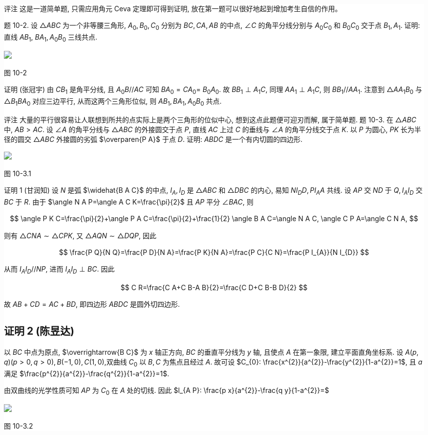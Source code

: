 评注 这是一道简单题, 只需应用角元 Ceva 定理即可得到证明, 放在第一题可以很好地起到增加考生自信的作用。

题 10-2. 设 $\triangle A B C$ 为一个非等腰三角形, $A_{0}, B_{0}, C_{0}$ 分别为 $B C, C A, A B$ 的中点, $\angle C$ 的角平分线分别与 $A_{0} C_{0}$ 和 $B_{0} C_{0}$ 交于点 $B_{1}, A_{1}$. 证明: 直线 $A B_{1}$, $B A_{1}, A_{0} B_{0}$ 三线共点.

![](https://cdn.mathpix.com/cropped/2024_02_26_b37b2edbc35664d45f9ag-19.jpg?height=385&width=714&top_left_y=1755&top_left_x=682)

图 10-2

证明 (张冠宇) 由 $C B_{1}$ 是角平分线, 且 $A_{0} B / / A C$ 可知 $B A_{0}=C A_{0}=$ $B_{0} A_{0}$. 故 $B B_{1} \perp A_{1} C$, 同理 $A A_{1} \perp A_{1} C$, 则 $B B_{1} / / A A_{1}$. 注意到 $\triangle A A_{1} B_{0}$ 与 $\triangle B_{1} B A_{0}$ 对应三边平行, 从而这两个三角形位似, 则 $A B_{1}, B A_{1}, A_{0} B_{0}$ 共点.

评注 大量的平行很容易让人联想到所共的点实际上是两个三角形的位似中心, 想到这点此题便可迎刃而解, 属于简单题.
题 10-3. 在 $\triangle A B C$ 中, $A B>A C$. 设 $\angle A$ 的角平分线与 $\triangle A B C$ 的外接圆交于点 $P$, 直线 $A C$ 上过 $C$ 的垂线与 $\angle A$ 的角平分线交于点 $K$. 以 $P$ 为圆心, $P K$ 长为半径的圆交 $\triangle A B C$ 外接圆的劣弧 $\overparen{P A}$ 于点 $D$. 证明: $A B D C$ 是一个有内切圆的四边形.

![](https://cdn.mathpix.com/cropped/2024_02_26_b37b2edbc35664d45f9ag-20.jpg?height=737&width=606&top_left_y=517&top_left_x=725)

图 10-3.1

证明 1 (甘润知) 设 $N$ 是弧 $\widehat{B A C}$ 的中点, $I_{A}, I_{D}$ 是 $\triangle A B C$ 和 $\triangle D B C$ 的内心, 易知 $N I_{D} D, P I_{A} A$ 共线. 设 $A P$ 交 $N D$ 于 $Q, I_{A} I_{D}$ 交 $B C$ 于 $R$. 由于 $\angle N A P=\angle A C K=\frac{\pi}{2}$ 且 $A P$ 平分 $\angle B A C$, 则

$$
\angle P K C=\frac{\pi}{2}+\angle P A C=\frac{\pi}{2}+\frac{1}{2} \angle B A C=\angle N A C, \angle C P A=\angle C N A,
$$

则有 $\triangle C N A \sim \triangle C P K$, 又 $\triangle A Q N \sim \triangle D Q P$, 因此

$$
\frac{P Q}{N Q}=\frac{P D}{N A}=\frac{P K}{N A}=\frac{P C}{C N}=\frac{P I_{A}}{N I_{D}}
$$

从而 $I_{A} I_{D} / / N P$, 进而 $I_{A} I_{D} \perp B C$. 因此

$$
C R=\frac{C A+C B-A B}{2}=\frac{C D+C B-B D}{2}
$$

故 $A B+C D=A C+B D$, 即四边形 $A B D C$ 是圆外切四边形.

## 证明 2 (陈昱达)

以 $B C$ 中点为原点, $\overrightarrow{B C}$ 为 $x$ 轴正方向, $B C$ 的垂直平分线为 $y$ 轴, 且使点 $A$ 在第一象限, 建立平面直角坐标系. 设 $A(p, q)(p>0, q>0), B(-1,0), C(1,0)$,双曲线 $C_{0}$ 以 $B, C$ 为焦点且经过 $A$. 故可设 $C_{0}: \frac{x^{2}}{a^{2}}-\frac{y^{2}}{1-a^{2}}=1$, 且 $a$ 满足 $\frac{p^{2}}{a^{2}}-\frac{q^{2}}{1-a^{2}}=1$.

由双曲线的光学性质可知 $A P$ 为 $C_{0}$ 在 $A$ 处的切线. 因此 $l_{A P}: \frac{p x}{a^{2}}-\frac{q y}{1-a^{2}}=$

![](https://cdn.mathpix.com/cropped/2024_02_26_b37b2edbc35664d45f9ag-21.jpg?height=651&width=654&top_left_y=194&top_left_x=701)

图 10-3.2
